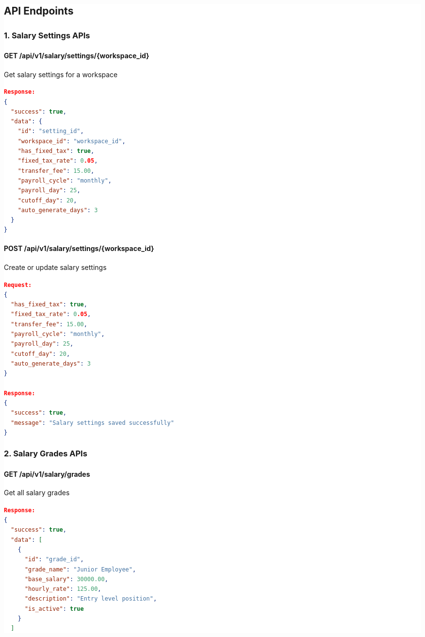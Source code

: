 ## API Endpoints

### 1. Salary Settings APIs

#### GET /api/v1/salary/settings/{workspace_id}
Get salary settings for a workspace
```json
Response:
{
  "success": true,
  "data": {
    "id": "setting_id",
    "workspace_id": "workspace_id",
    "has_fixed_tax": true,
    "fixed_tax_rate": 0.05,
    "transfer_fee": 15.00,
    "payroll_cycle": "monthly",
    "payroll_day": 25,
    "cutoff_day": 20,
    "auto_generate_days": 3
  }
}
```

#### POST /api/v1/salary/settings/{workspace_id}
Create or update salary settings
```json
Request:
{
  "has_fixed_tax": true,
  "fixed_tax_rate": 0.05,
  "transfer_fee": 15.00,
  "payroll_cycle": "monthly",
  "payroll_day": 25,
  "cutoff_day": 20,
  "auto_generate_days": 3
}

Response:
{
  "success": true,
  "message": "Salary settings saved successfully"
}
```

### 2. Salary Grades APIs

#### GET /api/v1/salary/grades
Get all salary grades
```json
Response:
{
  "success": true,
  "data": [
    {
      "id": "grade_id",
      "grade_name": "Junior Employee",
      "base_salary": 30000.00,
      "hourly_rate": 125.00,
      "description": "Entry level position",
      "is_active": true
    }
  ]
```